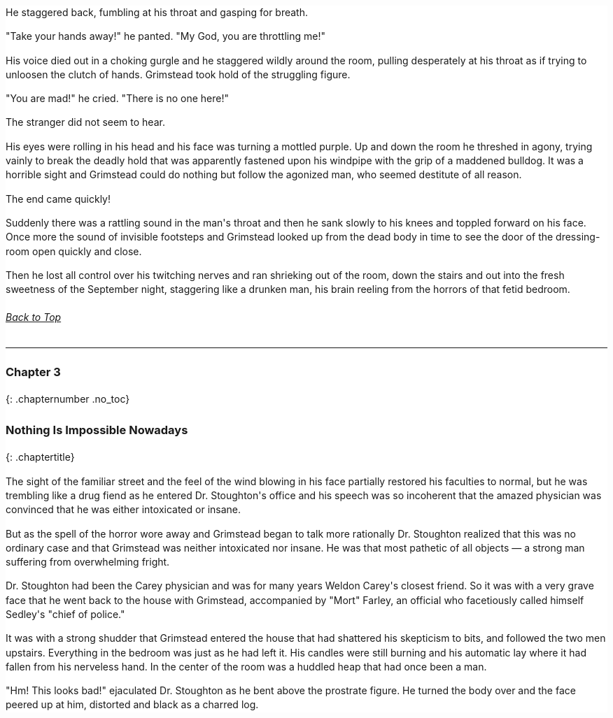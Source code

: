 He staggered back, fumbling at his throat and gasping for breath.

&quot;Take your hands away!&quot; he panted. &quot;My God, you are throttling me!&quot;

His voice died out in a choking gurgle and he staggered wildly around the room, pulling desperately at his throat as if trying to unloosen the clutch of hands. Grimstead took hold of the struggling figure.

&quot;You are mad!&quot; he cried. &quot;There is no one here!&quot;

The stranger did not seem to hear.

His eyes were rolling in his head and his face was turning a mottled purple. Up and down the room he threshed in agony, trying vainly to break the deadly hold that was apparently fastened upon his windpipe with the grip of a maddened bulldog. It was a horrible sight and Grimstead could do nothing but follow the agonized man, who seemed destitute of all reason.

The end came quickly!

Suddenly there was a rattling sound in the man&#39;s throat and then he sank slowly to his knees and toppled forward on his face. Once more the sound of invisible footsteps and Grimstead looked up from the dead body in time to see the door of the dressing-room open quickly and close.

Then he lost all control over his twitching nerves and ran shrieking out of the room, down the stairs and out into the fresh sweetness of the September night, staggering like a drunken man, his brain reeling from the horrors of that fetid bedroom.

<h6 class="btt"><a href="#top">Back to Top</a></h6>

<hr>

### Chapter 3
{: .chapternumber .no_toc}

### Nothing Is Impossible Nowadays
{: .chaptertitle}

The sight of the familiar street and the feel of the wind blowing in his face partially restored his faculties to normal, but he was trembling like a drug fiend as he entered Dr. Stoughton&#39;s office and his speech was so incoherent that the amazed physician was convinced that he was either intoxicated or insane.

But as the spell of the horror wore away and Grimstead began to talk more rationally Dr. Stoughton realized that this was no ordinary case and that Grimstead was neither intoxicated nor insane. He was that most pathetic of all objects —  a strong man suffering from overwhelming fright.

Dr. Stoughton had been the Carey physician and was for many years Weldon Carey&#39;s closest friend. So it was with a very grave face that he went back to the house with Grimstead, accompanied by &quot;Mort&quot; Farley, an official who facetiously called himself Sedley&#39;s &quot;chief of police.&quot;

It was with a strong shudder that Grimstead entered the house that had shattered his skepticism to bits, and followed the two men upstairs. Everything in the bedroom was just as he had left it. His candles were still burning and his automatic lay where it had fallen from his nerveless hand. In the center of the room was a huddled heap that had once been a man.

&quot;Hm! This looks bad!&quot; ejaculated Dr. Stoughton as he bent above the prostrate figure. He turned the body over and the face peered up at him, distorted and black as a charred log.
